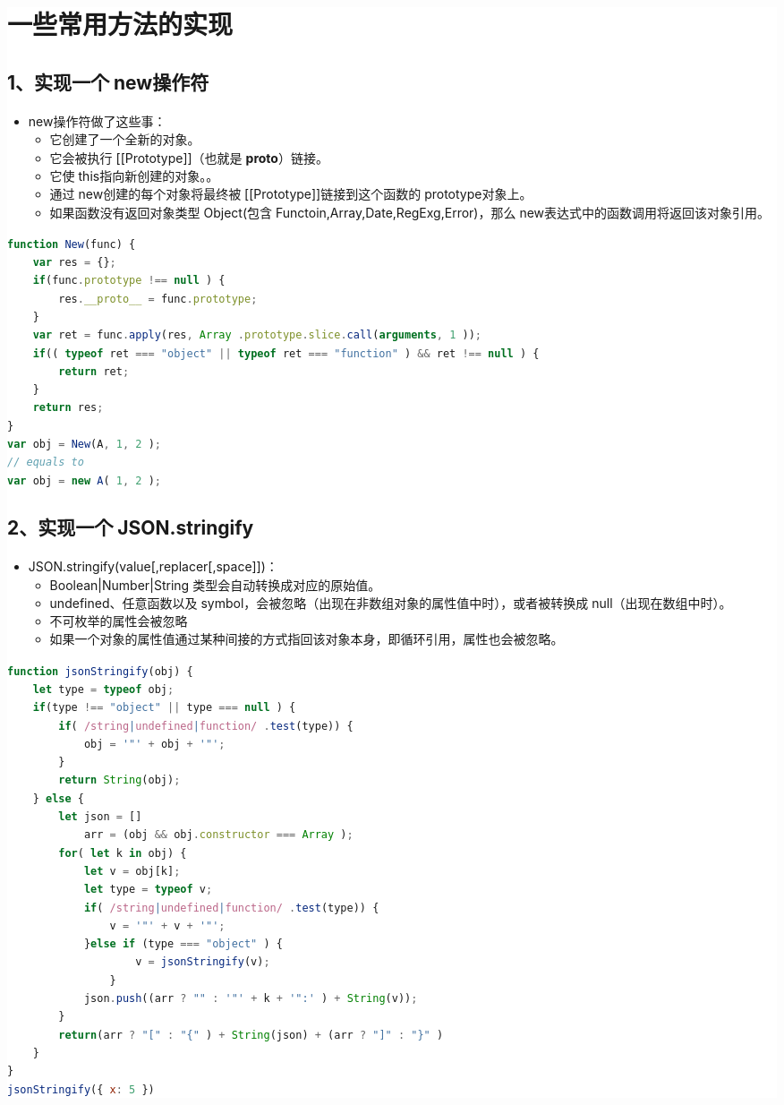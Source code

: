 # 一些常用方法的实现

## 1、实现一个 new操作符


+ new操作符做了这些事：
	+ 它创建了一个全新的对象。
	+ 它会被执行 [[Prototype]]（也就是 __proto__）链接。
	+ 它使 this指向新创建的对象。。
	+ 通过 new创建的每个对象将最终被 [[Prototype]]链接到这个函数的 prototype对象上。
	+ 如果函数没有返回对象类型 Object(包含 Functoin,Array,Date,RegExg,Error)，那么 new表达式中的函数调用将返回该对象引用。


```js
function New(func) {
	var res = {};
	if(func.prototype !== null ) {
		res.__proto__ = func.prototype;
	}
	var ret = func.apply(res, Array .prototype.slice.call(arguments, 1 ));
	if(( typeof ret === "object" || typeof ret === "function" ) && ret !== null ) {
		return ret;
	}
	return res;
}
var obj = New(A, 1, 2 );
// equals to
var obj = new A( 1, 2 );
```

## 2、实现一个 JSON.stringify

+ JSON.stringify(value[,replacer[,space]])：
	+ Boolean|Number|String 类型会自动转换成对应的原始值。
	+ undefined、任意函数以及 symbol，会被忽略（出现在非数组对象的属性值中时），或者被转换成 null（出现在数组中时）。
	+ 不可枚举的属性会被忽略
	+ 如果一个对象的属性值通过某种间接的方式指回该对象本身，即循环引用，属性也会被忽略。


```js
function jsonStringify(obj) {
	let type = typeof obj;
	if(type !== "object" || type === null ) {
		if( /string|undefined|function/ .test(type)) {
			obj = '"' + obj + '"';
		}
		return String(obj);
	} else {
		let json = []
			arr = (obj && obj.constructor === Array );
		for( let k in obj) {
			let v = obj[k];
			let type = typeof v;
			if( /string|undefined|function/ .test(type)) {
				v = '"' + v + '"';
			}else if (type === "object" ) {
					v = jsonStringify(v);
				}
			json.push((arr ? "" : '"' + k + '":' ) + String(v)); 
		}
		return(arr ? "[" : "{" ) + String(json) + (arr ? "]" : "}" )
	}
}
jsonStringify({ x: 5 })
```